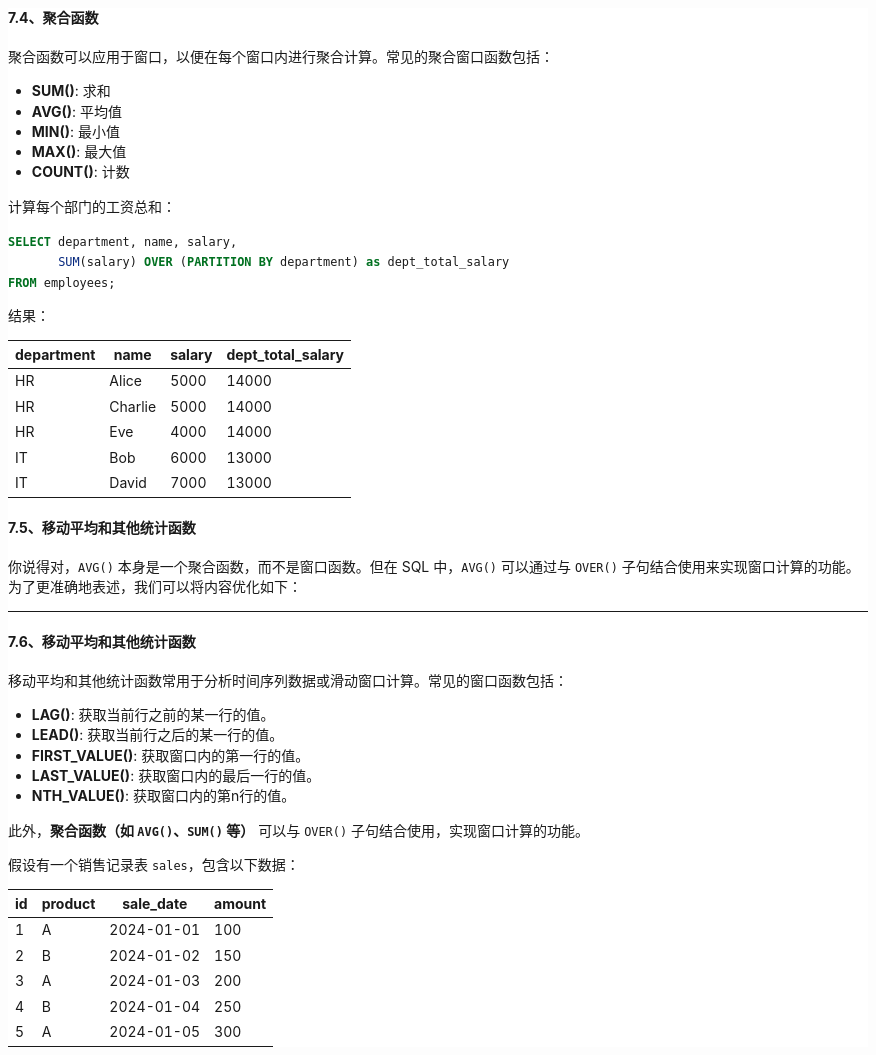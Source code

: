 #### 7.4、聚合函数

聚合函数可以应用于窗口，以便在每个窗口内进行聚合计算。常见的聚合窗口函数包括：

- **SUM()**: 求和
- **AVG()**: 平均值
- **MIN()**: 最小值
- **MAX()**: 最大值
- **COUNT()**: 计数

计算每个部门的工资总和：

```sql
SELECT department, name, salary,
       SUM(salary) OVER (PARTITION BY department) as dept_total_salary
FROM employees;
```

结果：

| department | name    | salary | dept_total_salary |
|------------|---------|--------|-------------------|
| HR         | Alice   | 5000   | 14000             |
| HR         | Charlie | 5000   | 14000             |
| HR         | Eve     | 4000   | 14000             |
| IT         | Bob     | 6000   | 13000             |
| IT         | David   | 7000   | 13000             |

#### 7.5、移动平均和其他统计函数

你说得对，`AVG()` 本身是一个聚合函数，而不是窗口函数。但在 SQL 中，`AVG()` 可以通过与 `OVER()` 子句结合使用来实现窗口计算的功能。为了更准确地表述，我们可以将内容优化如下：

---

#### 7.6、移动平均和其他统计函数

移动平均和其他统计函数常用于分析时间序列数据或滑动窗口计算。常见的窗口函数包括：

- **LAG()**: 获取当前行之前的某一行的值。
- **LEAD()**: 获取当前行之后的某一行的值。
- **FIRST_VALUE()**: 获取窗口内的第一行的值。
- **LAST_VALUE()**: 获取窗口内的最后一行的值。
- **NTH_VALUE()**: 获取窗口内的第n行的值。

此外，**聚合函数（如 `AVG()`、`SUM()` 等）** 可以与 `OVER()` 子句结合使用，实现窗口计算的功能。

假设有一个销售记录表 `sales`，包含以下数据：

| id | product | sale_date  | amount |
|----|---------|------------|--------|
| 1  | A       | 2024-01-01 | 100    |
| 2  | B       | 2024-01-02 | 150    |
| 3  | A       | 2024-01-03 | 200    |
| 4  | B       | 2024-01-04 | 250    |
| 5  | A       | 2024-01-05 | 300    |
